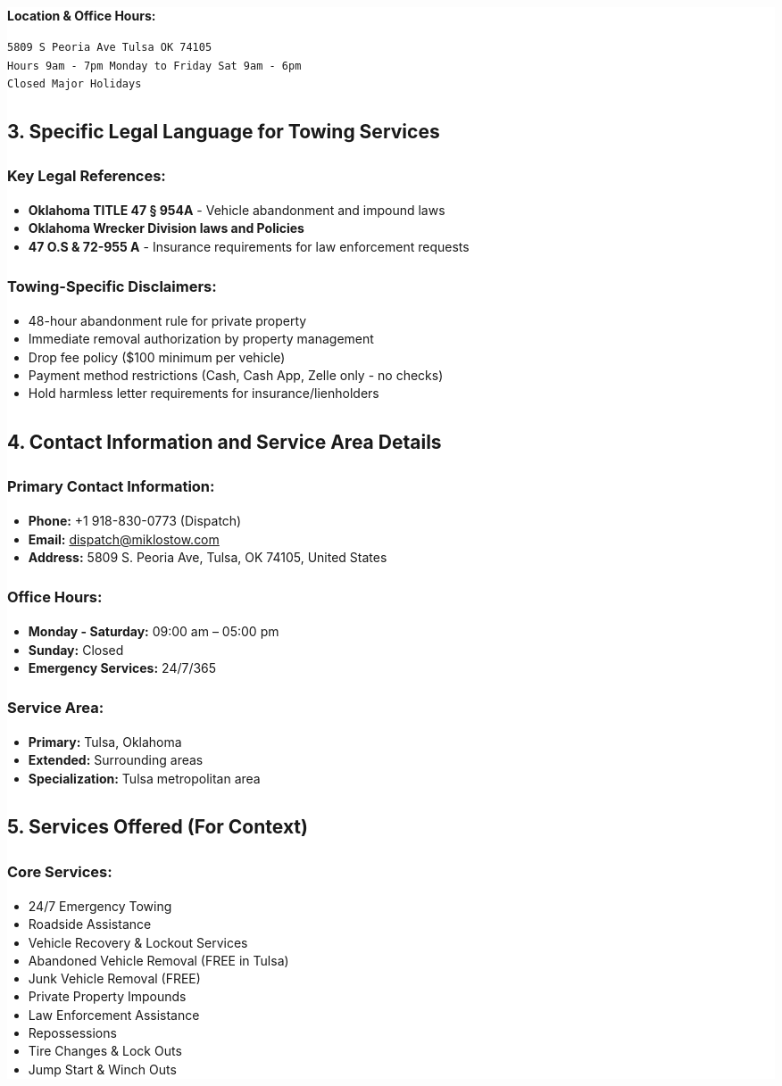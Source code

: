 **Location & Office Hours:**
```
5809 S Peoria Ave Tulsa OK 74105
Hours 9am - 7pm Monday to Friday Sat 9am - 6pm
Closed Major Holidays
```

## 3. Specific Legal Language for Towing Services

### Key Legal References:
- **Oklahoma TITLE 47 § 954A** - Vehicle abandonment and impound laws
- **Oklahoma Wrecker Division laws and Policies**
- **47 O.S & 72-955 A** - Insurance requirements for law enforcement requests

### Towing-Specific Disclaimers:
- 48-hour abandonment rule for private property
- Immediate removal authorization by property management
- Drop fee policy ($100 minimum per vehicle)
- Payment method restrictions (Cash, Cash App, Zelle only - no checks)
- Hold harmless letter requirements for insurance/lienholders

## 4. Contact Information and Service Area Details

### Primary Contact Information:
- **Phone:** +1 918-830-0773 (Dispatch)
- **Email:** dispatch@miklostow.com
- **Address:** 5809 S. Peoria Ave, Tulsa, OK 74105, United States

### Office Hours:
- **Monday - Saturday:** 09:00 am – 05:00 pm
- **Sunday:** Closed
- **Emergency Services:** 24/7/365

### Service Area:
- **Primary:** Tulsa, Oklahoma
- **Extended:** Surrounding areas
- **Specialization:** Tulsa metropolitan area

## 5. Services Offered (For Context)

### Core Services:
- 24/7 Emergency Towing
- Roadside Assistance
- Vehicle Recovery & Lockout Services
- Abandoned Vehicle Removal (FREE in Tulsa)
- Junk Vehicle Removal (FREE)
- Private Property Impounds
- Law Enforcement Assistance
- Repossessions
- Tire Changes & Lock Outs
- Jump Start & Winch Outs
